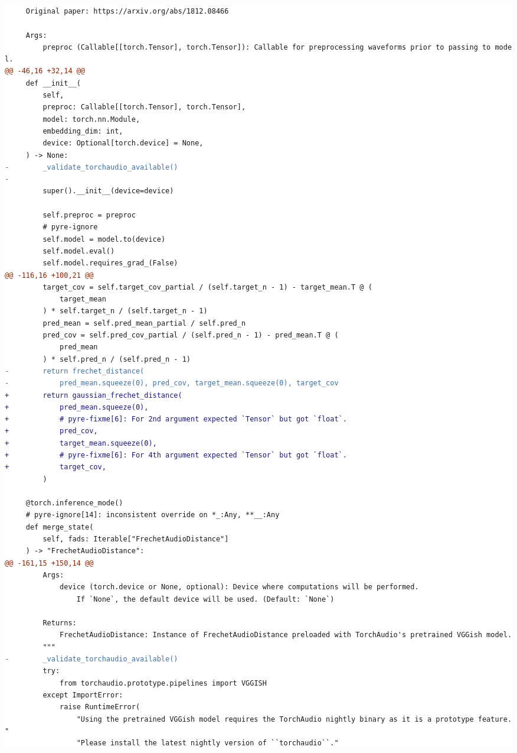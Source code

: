 ```diff
     Original paper: https://arxiv.org/abs/1812.08466
 
     Args:
         preproc (Callable[[torch.Tensor], torch.Tensor]): Callable for preprocessing waveforms prior to passing to model.
@@ -46,16 +32,14 @@
     def __init__(
         self,
         preproc: Callable[[torch.Tensor], torch.Tensor],
         model: torch.nn.Module,
         embedding_dim: int,
         device: Optional[torch.device] = None,
     ) -> None:
-        _validate_torchaudio_available()
-
         super().__init__(device=device)
 
         self.preproc = preproc
         # pyre-ignore
         self.model = model.to(device)
         self.model.eval()
         self.model.requires_grad_(False)
@@ -116,16 +100,21 @@
         target_cov = self.target_cov_partial / (self.target_n - 1) - target_mean.T @ (
             target_mean
         ) * self.target_n / (self.target_n - 1)
         pred_mean = self.pred_mean_partial / self.pred_n
         pred_cov = self.pred_cov_partial / (self.pred_n - 1) - pred_mean.T @ (
             pred_mean
         ) * self.pred_n / (self.pred_n - 1)
-        return frechet_distance(
-            pred_mean.squeeze(0), pred_cov, target_mean.squeeze(0), target_cov
+        return gaussian_frechet_distance(
+            pred_mean.squeeze(0),
+            # pyre-fixme[6]: For 2nd argument expected `Tensor` but got `float`.
+            pred_cov,
+            target_mean.squeeze(0),
+            # pyre-fixme[6]: For 4th argument expected `Tensor` but got `float`.
+            target_cov,
         )
 
     @torch.inference_mode()
     # pyre-ignore[14]: inconsistent override on *_:Any, **__:Any
     def merge_state(
         self, fads: Iterable["FrechetAudioDistance"]
     ) -> "FrechetAudioDistance":
@@ -161,15 +150,14 @@
         Args:
             device (torch.device or None, optional): Device where computations will be performed.
                 If `None`, the default device will be used. (Default: `None`)
 
         Returns:
             FrechetAudioDistance: Instance of FrechetAudioDistance preloaded with TorchAudio's pretrained VGGish model.
         """
-        _validate_torchaudio_available()
         try:
             from torchaudio.prototype.pipelines import VGGISH
         except ImportError:
             raise RuntimeError(
                 "Using the pretrained VGGish model requires the TorchAudio nightly binary as it is a prototype feature. "
                 "Please install the latest nightly version of ``torchaudio``."
```